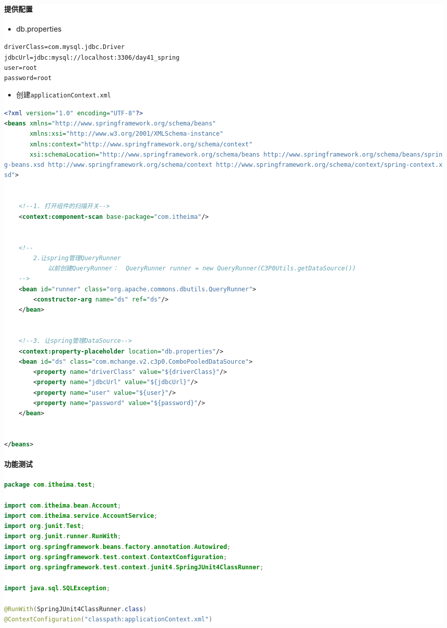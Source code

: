 
#### 提供配置

* db.properties

```properties
driverClass=com.mysql.jdbc.Driver
jdbcUrl=jdbc:mysql://localhost:3306/day41_spring
user=root
password=root
```

* 创建`applicationContext.xml`

```xml
<?xml version="1.0" encoding="UTF-8"?>
<beans xmlns="http://www.springframework.org/schema/beans"
       xmlns:xsi="http://www.w3.org/2001/XMLSchema-instance"
       xmlns:context="http://www.springframework.org/schema/context"
       xsi:schemaLocation="http://www.springframework.org/schema/beans http://www.springframework.org/schema/beans/spring-beans.xsd http://www.springframework.org/schema/context http://www.springframework.org/schema/context/spring-context.xsd">


    <!--1. 打开组件的扫描开关-->
    <context:component-scan base-package="com.itheima"/>


    <!--
        2.让spring管理QueryRunner
            以前创建QueryRunner：  QueryRunner runner = new QueryRunner(C3P0Utils.getDataSource())
    -->
    <bean id="runner" class="org.apache.commons.dbutils.QueryRunner">
        <constructor-arg name="ds" ref="ds"/>
    </bean>


    <!--3. 让spring管理DataSource-->
    <context:property-placeholder location="db.properties"/>
    <bean id="ds" class="com.mchange.v2.c3p0.ComboPooledDataSource">
        <property name="driverClass" value="${driverClass}"/>
        <property name="jdbcUrl" value="${jdbcUrl}"/>
        <property name="user" value="${user}"/>
        <property name="password" value="${password}"/>
    </bean>


</beans>
```

#### 功能测试

```java
package com.itheima.test;

import com.itheima.bean.Account;
import com.itheima.service.AccountService;
import org.junit.Test;
import org.junit.runner.RunWith;
import org.springframework.beans.factory.annotation.Autowired;
import org.springframework.test.context.ContextConfiguration;
import org.springframework.test.context.junit4.SpringJUnit4ClassRunner;

import java.sql.SQLException;

@RunWith(SpringJUnit4ClassRunner.class)
@ContextConfiguration("classpath:applicationContext.xml")
```